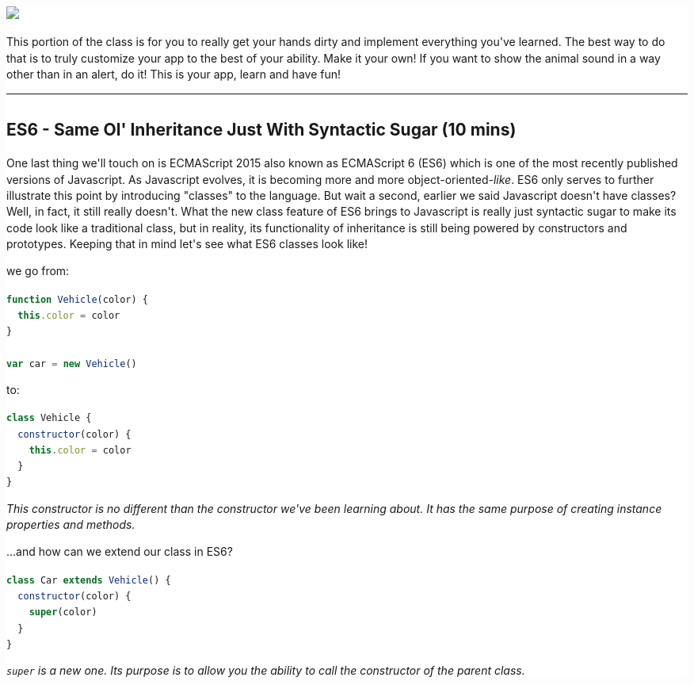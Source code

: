 ![](https://s3.amazonaws.com/f.cl.ly/items/1k0D3W1C3U1Q2m1e0k45/Image%202015-11-22%20at%2010.04.11%20AM.png)

This portion of the class is for you to really get your hands dirty and implement everything you've learned. The best way to do that is to truly customize your app to the best of your ability. Make it your own! If you want to show the animal sound in a way other than in an alert, do it! This is your app, learn and have fun!

---

<a name = "codealong4"></a>
## ES6 - Same Ol' Inheritance Just With Syntactic Sugar (10 mins)

One last thing we'll touch on is ECMAScript 2015 also known as ECMAScript 6 (ES6) which is one of the most recently published versions of Javascript. As Javascript evolves, it is becoming more and more object-oriented-_like_. ES6 only serves to further illustrate this point by introducing "classes" to the language. But wait a second, earlier we said Javascript doesn't have classes? Well, in fact, it still really doesn't. What the new class feature of ES6 brings to Javascript is really just syntactic sugar to make its code look like a traditional class, but in reality, its functionality of inheritance is still being powered by constructors and prototypes. Keeping that in mind let's see what ES6 classes look like!

we go from:

```javascript
function Vehicle(color) {
  this.color = color
}

var car = new Vehicle()
```

to:

```javascript
class Vehicle {
  constructor(color) {
    this.color = color
  }
}
```

*This constructor is no different than the constructor we've been learning about. It has the same purpose of creating instance properties and methods.*

...and how can we extend our class in ES6?

```javascript
class Car extends Vehicle() {
  constructor(color) {
    super(color)
  }
}
```

*`super` is a new one. Its purpose is to allow you the ability to call the constructor of the parent class.*
